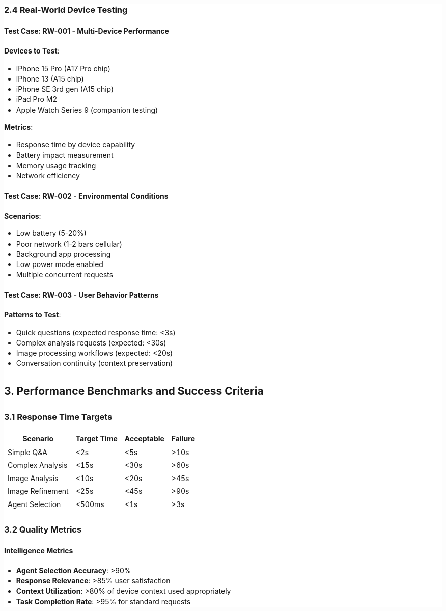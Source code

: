 ### 2.4 Real-World Device Testing

#### Test Case: RW-001 - Multi-Device Performance
**Devices to Test**:
- iPhone 15 Pro (A17 Pro chip)
- iPhone 13 (A15 chip) 
- iPhone SE 3rd gen (A15 chip)
- iPad Pro M2
- Apple Watch Series 9 (companion testing)

**Metrics**:
- Response time by device capability
- Battery impact measurement
- Memory usage tracking
- Network efficiency

#### Test Case: RW-002 - Environmental Conditions
**Scenarios**:
- Low battery (5-20%)
- Poor network (1-2 bars cellular)
- Background app processing
- Low power mode enabled
- Multiple concurrent requests

#### Test Case: RW-003 - User Behavior Patterns
**Patterns to Test**:
- Quick questions (expected response time: <3s)
- Complex analysis requests (expected: <30s)
- Image processing workflows (expected: <20s)
- Conversation continuity (context preservation)

## 3. Performance Benchmarks and Success Criteria

### 3.1 Response Time Targets

| Scenario | Target Time | Acceptable | Failure |
|----------|-------------|------------|---------|
| Simple Q&A | <2s | <5s | >10s |
| Complex Analysis | <15s | <30s | >60s |
| Image Analysis | <10s | <20s | >45s |
| Image Refinement | <25s | <45s | >90s |
| Agent Selection | <500ms | <1s | >3s |

### 3.2 Quality Metrics

#### Intelligence Metrics
- **Agent Selection Accuracy**: >90%
- **Response Relevance**: >85% user satisfaction
- **Context Utilization**: >80% of device context used appropriately
- **Task Completion Rate**: >95% for standard requests
